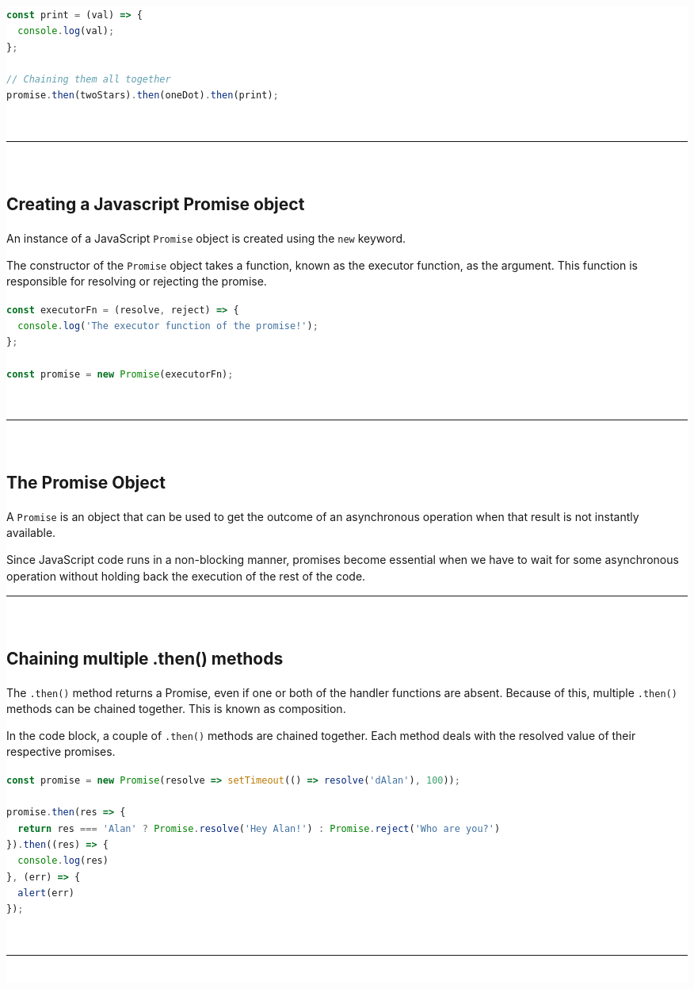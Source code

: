 ```javaScript
const print = (val) => {
  console.log(val);
};

// Chaining them all together
promise.then(twoStars).then(oneDot).then(print);
```

<br>
<hr>
<br>

## Creating a Javascript Promise object
An instance of a JavaScript `Promise` object is created using the `new` keyword.

The constructor of the `Promise` object takes a function, known as the executor function, as the argument. This function is responsible for resolving or rejecting the promise.
```javaScript
const executorFn = (resolve, reject) => {
  console.log('The executor function of the promise!');
};

const promise = new Promise(executorFn);
```

<br>
<hr>
<br>

## The Promise Object
A `Promise` is an object that can be used to get the outcome of an asynchronous operation when that result is not instantly available.

Since JavaScript code runs in a non-blocking manner, promises become essential when we have to wait for some asynchronous operation without holding back the execution of the rest of the code.
<br>
<hr>
<br>

## Chaining multiple .then() methods
The `.then()` method returns a Promise, even if one or both of the handler functions are absent. Because of this, multiple `.then()` methods can be chained together. This is known as composition.

In the code block, a couple of `.then()` methods are chained together. Each method deals with the resolved value of their respective promises.

```javaScript
const promise = new Promise(resolve => setTimeout(() => resolve('dAlan'), 100));

promise.then(res => {
  return res === 'Alan' ? Promise.resolve('Hey Alan!') : Promise.reject('Who are you?')
}).then((res) => {
  console.log(res)
}, (err) => {
  alert(err)
});
```
<br>
<hr>
<br>
